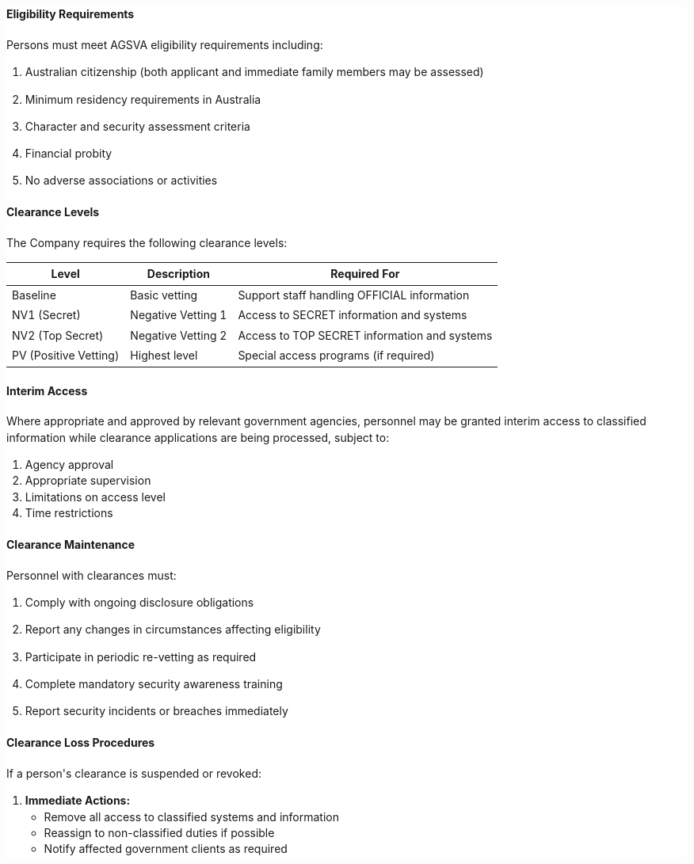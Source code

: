 #### Eligibility Requirements

Persons must meet AGSVA eligibility requirements including:

1. Australian citizenship (both applicant and immediate family members may be assessed)

2. Minimum residency requirements in Australia

3. Character and security assessment criteria

4. Financial probity

5. No adverse associations or activities

#### Clearance Levels

The Company requires the following clearance levels:

| Level | Description | Required For |
|-------|-------------|--------------|
| Baseline | Basic vetting | Support staff handling OFFICIAL information |
| NV1 (Secret) | Negative Vetting 1 | Access to SECRET information and systems |
| NV2 (Top Secret) | Negative Vetting 2 | Access to TOP SECRET information and systems |
| PV (Positive Vetting) | Highest level | Special access programs (if required) |

#### Interim Access

Where appropriate and approved by relevant government agencies, personnel may be granted interim access to classified information while clearance applications are being processed, subject to:

1. Agency approval
2. Appropriate supervision
3. Limitations on access level
4. Time restrictions

#### Clearance Maintenance

Personnel with clearances must:

1. Comply with ongoing disclosure obligations

2. Report any changes in circumstances affecting eligibility

3. Participate in periodic re-vetting as required

4. Complete mandatory security awareness training

5. Report security incidents or breaches immediately

#### Clearance Loss Procedures

If a person's clearance is suspended or revoked:

1. **Immediate Actions:**
   - Remove all access to classified systems and information
   - Reassign to non-classified duties if possible
   - Notify affected government clients as required

